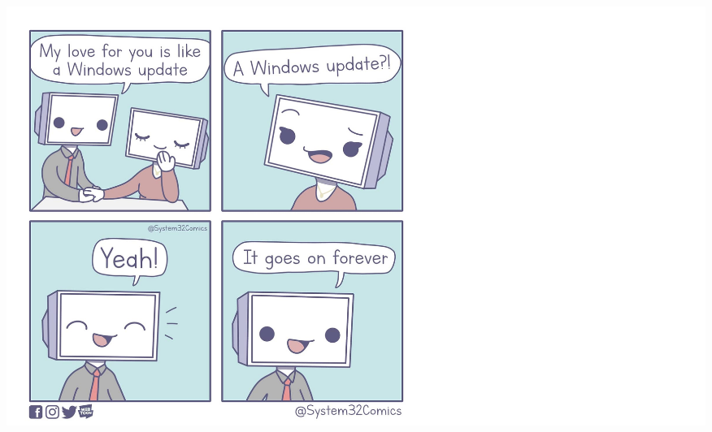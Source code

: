 <img width="60%" align="center" alt="love" src="https://github.com/lifefir3/lifefir3/blob/master/images/love_forever.jpeg" />
